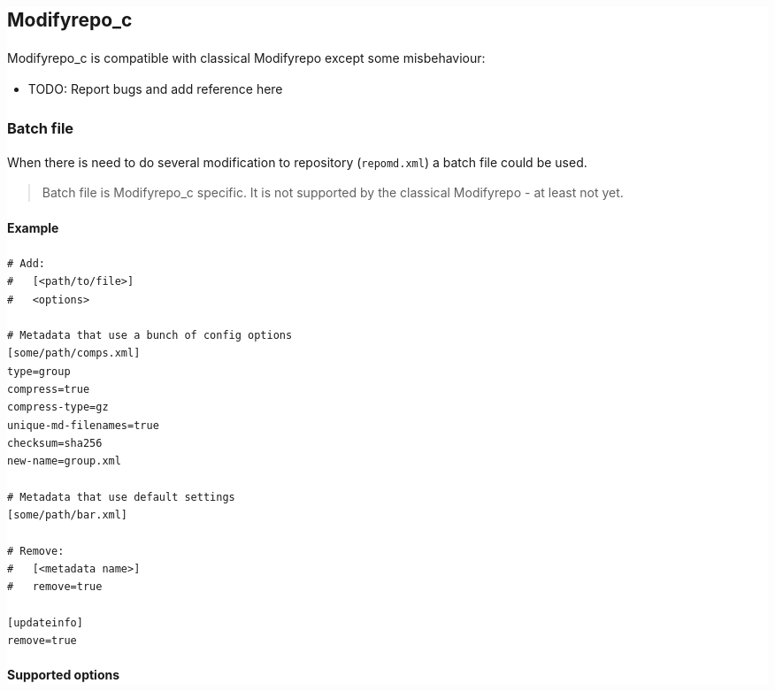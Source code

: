 ## Modifyrepo_c

Modifyrepo_c is compatible with classical Modifyrepo except some misbehaviour:

* TODO: Report bugs and add reference here

### Batch file

When there is need to do several modification to repository (``repomd.xml``)
a batch file could be used.

> Batch file is Modifyrepo_c specific. It is not supported by the classical
Modifyrepo - at least not yet.

#### Example

    # Add:
    #   [<path/to/file>]
    #   <options>

    # Metadata that use a bunch of config options
    [some/path/comps.xml]
    type=group
    compress=true
    compress-type=gz
    unique-md-filenames=true
    checksum=sha256
    new-name=group.xml

    # Metadata that use default settings
    [some/path/bar.xml]

    # Remove:
    #   [<metadata name>]
    #   remove=true

    [updateinfo]
    remove=true


#### Supported options

